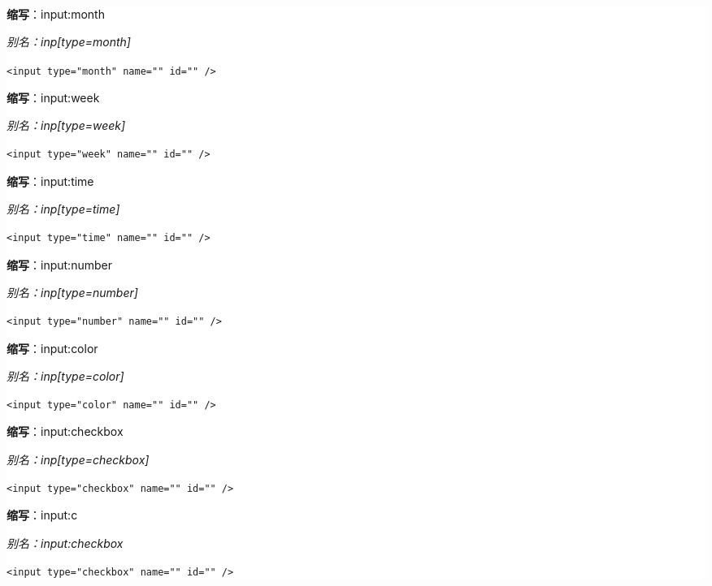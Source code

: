 **缩写**：input:month

*别名：inp[type=month]*

```
<input type="month" name="" id="" />

```

**缩写**：input:week

*别名：inp[type=week]*

```
<input type="week" name="" id="" />

```

**缩写**：input:time

*别名：inp[type=time]*

```
<input type="time" name="" id="" />

```

**缩写**：input:number

*别名：inp[type=number]*

```
<input type="number" name="" id="" />

```

**缩写**：input:color

*别名：inp[type=color]*

```
<input type="color" name="" id="" />

```

**缩写**：input:checkbox

*别名：inp[type=checkbox]*

```
<input type="checkbox" name="" id="" />

```

**缩写**：input:c

*别名：input:checkbox*

```
<input type="checkbox" name="" id="" />

```
